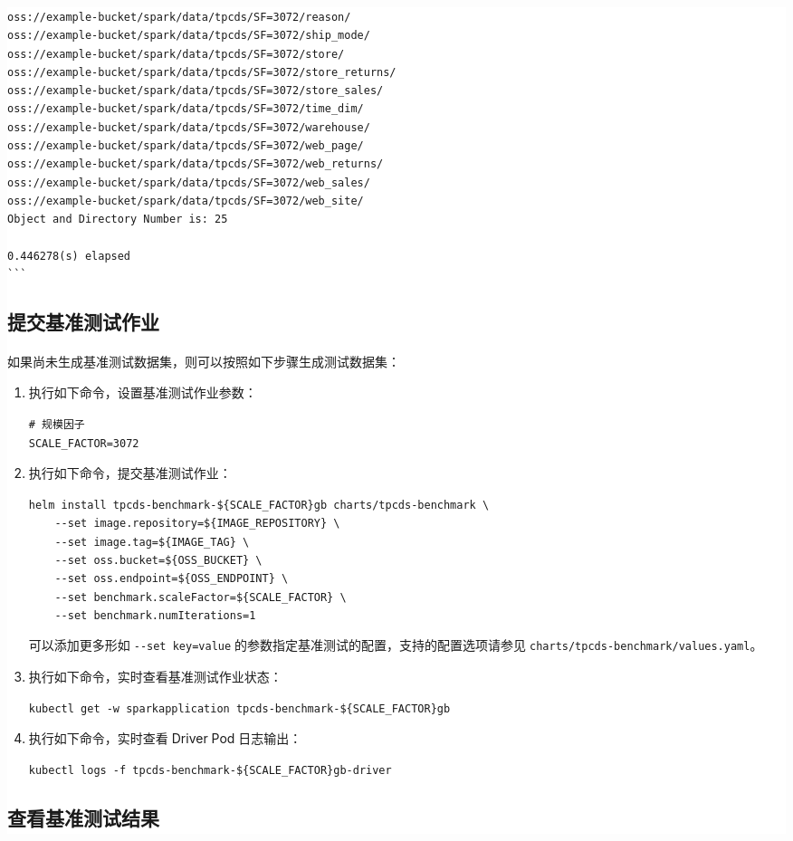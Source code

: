     oss://example-bucket/spark/data/tpcds/SF=3072/reason/
    oss://example-bucket/spark/data/tpcds/SF=3072/ship_mode/
    oss://example-bucket/spark/data/tpcds/SF=3072/store/
    oss://example-bucket/spark/data/tpcds/SF=3072/store_returns/
    oss://example-bucket/spark/data/tpcds/SF=3072/store_sales/
    oss://example-bucket/spark/data/tpcds/SF=3072/time_dim/
    oss://example-bucket/spark/data/tpcds/SF=3072/warehouse/
    oss://example-bucket/spark/data/tpcds/SF=3072/web_page/
    oss://example-bucket/spark/data/tpcds/SF=3072/web_returns/
    oss://example-bucket/spark/data/tpcds/SF=3072/web_sales/
    oss://example-bucket/spark/data/tpcds/SF=3072/web_site/
    Object and Directory Number is: 25

    0.446278(s) elapsed
    ```

## 提交基准测试作业

如果尚未生成基准测试数据集，则可以按照如下步骤生成测试数据集：

1. 执行如下命令，设置基准测试作业参数：

    ```shell
    # 规模因子
    SCALE_FACTOR=3072
    ```

2. 执行如下命令，提交基准测试作业：

    ```shell
    helm install tpcds-benchmark-${SCALE_FACTOR}gb charts/tpcds-benchmark \
        --set image.repository=${IMAGE_REPOSITORY} \
        --set image.tag=${IMAGE_TAG} \
        --set oss.bucket=${OSS_BUCKET} \
        --set oss.endpoint=${OSS_ENDPOINT} \
        --set benchmark.scaleFactor=${SCALE_FACTOR} \
        --set benchmark.numIterations=1
    ```

    可以添加更多形如 `--set key=value` 的参数指定基准测试的配置，支持的配置选项请参见 `charts/tpcds-benchmark/values.yaml`。

3. 执行如下命令，实时查看基准测试作业状态：

    ```shell
    kubectl get -w sparkapplication tpcds-benchmark-${SCALE_FACTOR}gb
    ```

4. 执行如下命令，实时查看 Driver Pod 日志输出：

    ```shell
    kubectl logs -f tpcds-benchmark-${SCALE_FACTOR}gb-driver
    ```

## 查看基准测试结果
